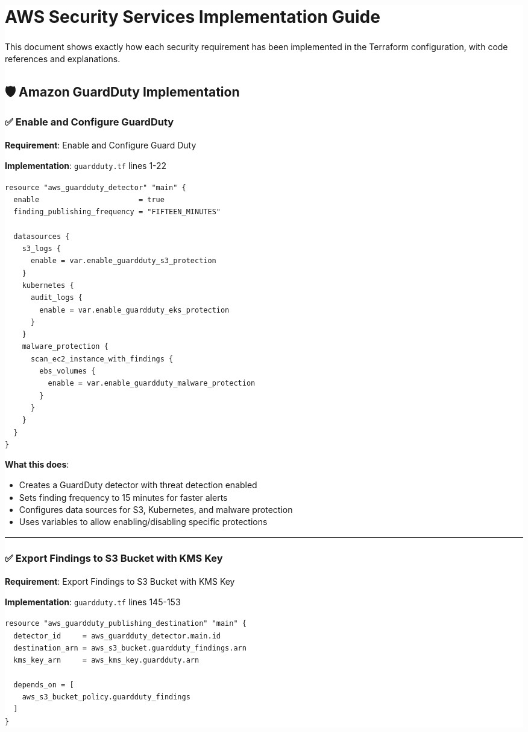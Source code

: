 # AWS Security Services Implementation Guide

This document shows exactly how each security requirement has been implemented in the Terraform configuration, with code references and explanations.

## 🛡️ Amazon GuardDuty Implementation

### ✅ Enable and Configure GuardDuty

**Requirement**: Enable and Configure Guard Duty

**Implementation**: `guardduty.tf` lines 1-22
```hcl
resource "aws_guardduty_detector" "main" {
  enable                       = true
  finding_publishing_frequency = "FIFTEEN_MINUTES"

  datasources {
    s3_logs {
      enable = var.enable_guardduty_s3_protection
    }
    kubernetes {
      audit_logs {
        enable = var.enable_guardduty_eks_protection
      }
    }
    malware_protection {
      scan_ec2_instance_with_findings {
        ebs_volumes {
          enable = var.enable_guardduty_malware_protection
        }
      }
    }
  }
}
```

**What this does**:
- Creates a GuardDuty detector with threat detection enabled
- Sets finding frequency to 15 minutes for faster alerts
- Configures data sources for S3, Kubernetes, and malware protection
- Uses variables to allow enabling/disabling specific protections

---

### ✅ Export Findings to S3 Bucket with KMS Key

**Requirement**: Export Findings to S3 Bucket with KMS Key

**Implementation**: `guardduty.tf` lines 145-153
```hcl
resource "aws_guardduty_publishing_destination" "main" {
  detector_id     = aws_guardduty_detector.main.id
  destination_arn = aws_s3_bucket.guardduty_findings.arn
  kms_key_arn     = aws_kms_key.guardduty.arn

  depends_on = [
    aws_s3_bucket_policy.guardduty_findings
  ]
}
```
